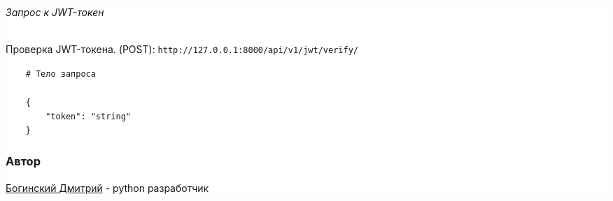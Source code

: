 ###### Запрос к JWT-токен
Проверка JWT-токена. (POST): `http://127.0.0.1:8000/api/v1/jwt/verify/`

```
    # Тело запроса

    {
        "token": "string"
    }
```

### **Автор**
[Богинский Дмитрий](https://github.com/boginskiy) - python разработчик
